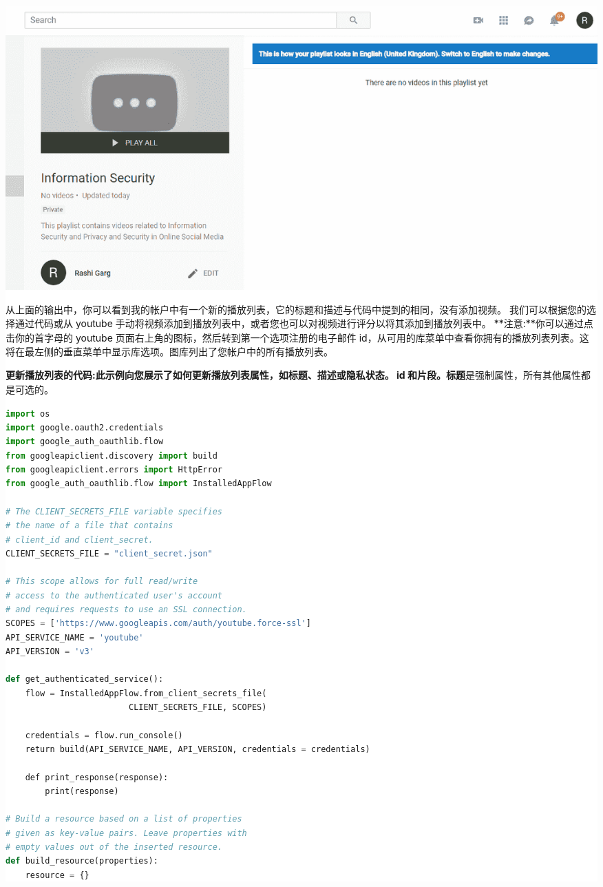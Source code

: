 ![](img/ee571fc4ee35d8302d3ac9047b825bca.png)

从上面的输出中，你可以看到我的帐户中有一个新的播放列表，它的标题和描述与代码中提到的相同，没有添加视频。
我们可以根据您的选择通过代码或从 youtube 手动将视频添加到播放列表中，或者您也可以对视频进行评分以将其添加到播放列表中。
**注意:**你可以通过点击你的首字母的 youtube 页面右上角的图标，然后转到第一个选项注册的电子邮件 id，从可用的库菜单中查看你拥有的播放列表列表。这将在最左侧的垂直菜单中显示库选项。图库列出了您帐户中的所有播放列表。

**更新播放列表的代码:**此示例向您展示了如何更新播放列表属性，如标题、描述或隐私状态。 **id** 和**片段。标题**是强制属性，所有其他属性都是可选的。

```py
import os
import google.oauth2.credentials
import google_auth_oauthlib.flow
from googleapiclient.discovery import build
from googleapiclient.errors import HttpError
from google_auth_oauthlib.flow import InstalledAppFlow

# The CLIENT_SECRETS_FILE variable specifies
# the name of a file that contains
# client_id and client_secret.
CLIENT_SECRETS_FILE = "client_secret.json"

# This scope allows for full read/write
# access to the authenticated user's account
# and requires requests to use an SSL connection.
SCOPES = ['https://www.googleapis.com/auth/youtube.force-ssl']
API_SERVICE_NAME = 'youtube'
API_VERSION = 'v3'

def get_authenticated_service():
    flow = InstalledAppFlow.from_client_secrets_file(
                         CLIENT_SECRETS_FILE, SCOPES)

    credentials = flow.run_console()
    return build(API_SERVICE_NAME, API_VERSION, credentials = credentials)

    def print_response(response):
        print(response)

# Build a resource based on a list of properties
# given as key-value pairs. Leave properties with
# empty values out of the inserted resource.
def build_resource(properties):
    resource = {}
```